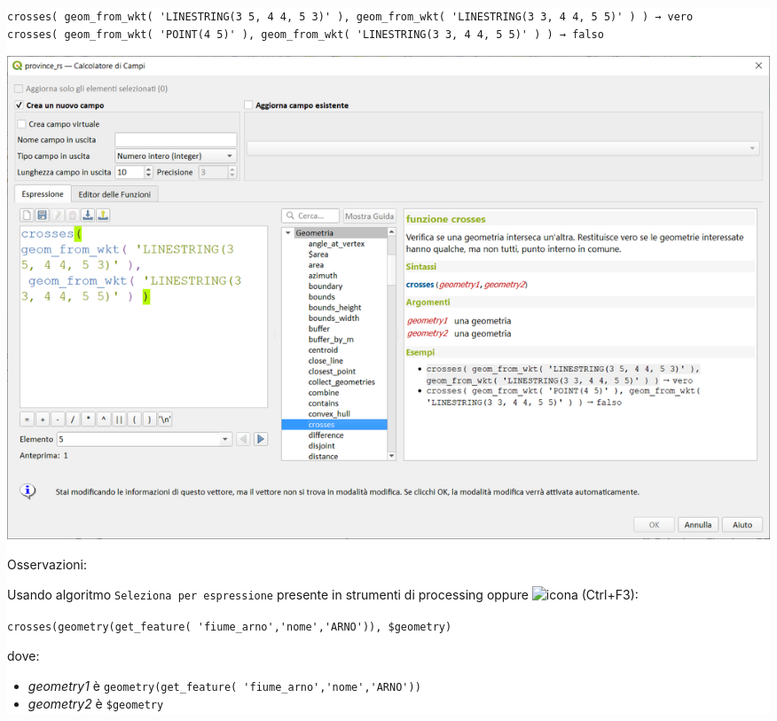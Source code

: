```
crosses( geom_from_wkt( 'LINESTRING(3 5, 4 4, 5 3)' ), geom_from_wkt( 'LINESTRING(3 3, 4 4, 5 5)' ) ) → vero
crosses( geom_from_wkt( 'POINT(4 5)' ), geom_from_wkt( 'LINESTRING(3 3, 4 4, 5 5)' ) ) → falso
```

[![](../../img/geometria/crosses/crosses1.png)](../../img/geometria/crosses/crosses1.png)

Osservazioni:

Usando algoritmo `Seleziona per espressione` presente in strumenti di processing oppure ![icona](https://docs.qgis.org/2.18/en/_images/mIconExpressionSelect.png) (Ctrl+F3):

```
crosses(geometry(get_feature( 'fiume_arno','nome','ARNO')), $geometry)
```
dove:

* _geometry1_ è `geometry(get_feature( 'fiume_arno','nome','ARNO'))`
* _geometry2_ è `$geometry`
